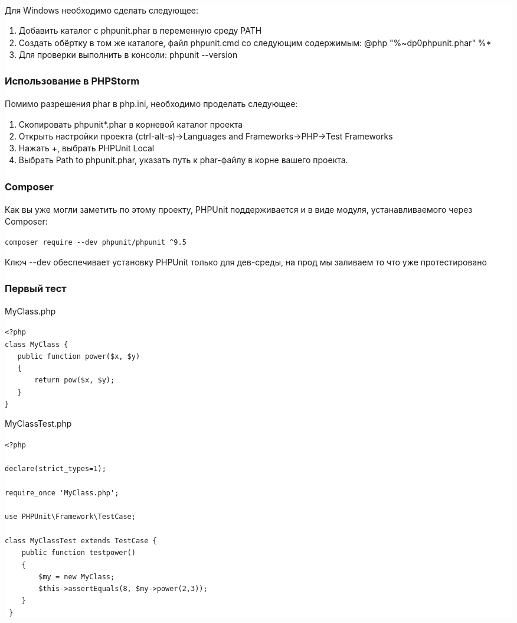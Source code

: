 Для Windows необходимо сделать следующее: 
 1. Добавить каталог с phpunit.phar в переменную среду PATH
 1. Создать обёртку в том же каталоге, файл phpunit.cmd со следующим содержимым: @php "%~dp0phpunit.phar" %*
 1. Для проверки выполнить в консоли: phpunit --version

 
 ### Использование в PHPStorm
 Помимо разрешения phar в php.ini, необходимо проделать следующее:
 1. Скопировать phpunit*.phar в корневой каталог проекта
 1. Открыть настройки проекта (ctrl-alt-s)->Languages and Frameworks->PHP->Test Frameworks
 1. Нажать +, выбрать PHPUnit Local
 1. Выбрать Path to phpunit.phar, указать путь к phar-файлу в корне вашего проекта. 
 
 ### Composer
 Как вы уже могли заметить по этому проекту, PHPUnit поддерживается и в виде модуля, устанавливаемого через Composer:
 
```
composer require --dev phpunit/phpunit ^9.5
```
 
 Ключ --dev обеспечивает установку PHPUnit только для дев-среды, на прод мы заливаем то что уже протестировано
 
 ### Первый тест
 MyClass.php
 
 ```injectablephp
<?php
 class MyClass {
 	public function power($x, $y)
 	{
 		return pow($x, $y);
 	}
 }
```

MyClassTest.php
```injectablephp
<?php

declare(strict_types=1);

require_once 'MyClass.php';

use PHPUnit\Framework\TestCase;

class MyClassTest extends TestCase {
 	public function testpower()
 	{
 		$my = new MyClass;
 		$this->assertEquals(8, $my->power(2,3));
 	}
 }
``` 
